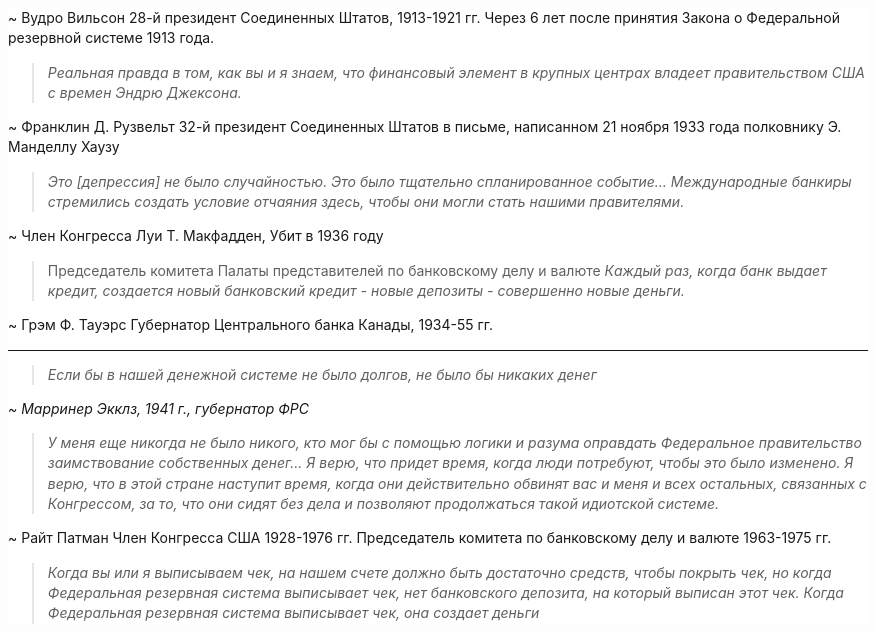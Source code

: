 ~ Вудро Вильсон
28-й президент Соединенных Штатов, 1913-1921 гг.
Через 6 лет после принятия Закона о Федеральной резервной системе 1913 года.

>*Реальная правда в том, как вы и я знаем,
что финансовый элемент в крупных центрах
владеет правительством США с
времен Эндрю Джексона.*

~ Франклин Д. Рузвельт
32-й президент Соединенных Штатов в письме, написанном
21 ноября 1933 года полковнику Э. Манделлу Хаузу

>*Это [депрессия] не было случайностью.
Это было тщательно спланированное событие…
Международные банкиры стремились создать
условие отчаяния здесь, чтобы они могли
стать нашими правителями.*

~ Член Конгресса Луи Т. Макфадден,
Убит в 1936 году

>Председатель комитета Палаты представителей по банковскому делу и валюте
*Каждый раз, когда банк выдает кредит,
создается новый банковский кредит - новые депозиты - совершенно новые деньги.*

~ Грэм Ф. Тауэрс
Губернатор Центрального банка Канады, 1934-55 гг.

---

>*Если бы в нашей денежной системе не было долгов,
не было бы никаких денег*

*~ Марринер Экклз,
1941 г., губернатор ФРС*

>*У меня еще никогда не было никого, кто мог бы с помощью
логики и разума оправдать Федеральное правительство
заимствование собственных денег…
Я верю, что придет время, когда люди
потребуют, чтобы это было изменено.
Я верю, что в этой стране наступит время, когда
они действительно обвинят вас и меня и
всех остальных, связанных с Конгрессом,
за то, что они сидят без дела и позволяют
продолжаться такой идиотской системе.*

~ Райт Патман
Член Конгресса США 1928-1976 гг.
Председатель комитета по банковскому делу и валюте 1963-1975 гг.

>*Когда вы или я выписываем чек, на нашем
счете должно быть достаточно средств, чтобы покрыть чек, но когда Федеральная резервная система выписывает чек,
нет банковского депозита, на который выписан этот чек. Когда
Федеральная резервная система выписывает чек, она создает деньги*
